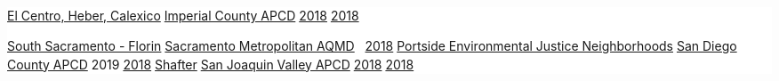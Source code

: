 <a href="//ww2.arb.ca.gov/our-work/programs/community-air-protection-program/communities/calexico-el-centro-heber">El Centro, Heber,&nbsp;Calexico</a>
    </td>
    <td>
<a href="https://www.icab617community.org/">Imperial County APCD</a>
    </td>
    <td>
<a href="https://c1b3e492-1448-4e62-b7f8-7aaf61550a90.filesusr.com/ugd/99eb03_080a305618f5453cb0c69272eb622946.pdf" aria-describedby="audioeye_pdf_message">2018</a>
    </td>
    <td>
<a href="https://c1b3e492-1448-4e62-b7f8-7aaf61550a90.filesusr.com/ugd/99eb03_4aacc3a0f9b34bbbbc9c908b8ba628bc.pdf" aria-describedby="audioeye_pdf_message">2018</a>
    </td>
  </tr>
  <tr>
    <td>
<a href="//ww2.arb.ca.gov/our-work/programs/community-air-protection-program/communities/south-sacramento-florin">South Sacramento - Florin</a>
    </td>
    <td>
<a href="http://www.airquality.org/Air-Quality-Health/Community-Air-Protection">Sacramento Metropolitan AQMD</a>
    </td>
    <td>
    &nbsp;
    </td>
    <td>
<a href="http://www.airquality.org/Air-Quality-Health/Community-Air-Protection/Community-Air-Monitoring">2018</a>
    </td>
  </tr>
  <tr>
    <td>
<a href="//ww2.arb.ca.gov/our-work/programs/community-air-protection-program/communities/portside-environmental-justice">Portside Environmental Justice Neighborhoods</a>
    </td>
    <td>
<a href="https://www.sandiegocounty.gov/content/sdc/apcd/en/community-air-protection-program--ab-617-.html">San Diego County APCD</a>
    </td>
    <td>
    2019
    </td>
    <td>
<a href="https://www.sandiegocounty.gov/content/dam/sdc/apcd/PDF/AB_617/AB-617%20Elements%20and%20Required%20Criteria_San%20Diego_June%202019.pdf" aria-describedby="audioeye_pdf_message">2018</a>
    </td>
  </tr>
  <tr>
    <td>
<a href="//ww2.arb.ca.gov/our-work/programs/community-air-protection-program/communities/shafter">Shafter</a>
    </td>
    <td>
<a href="http://community.valleyair.org/">San Joaquin Valley APCD</a>
    </td>
    <td>
<a href="http://community.valleyair.org/media/1515/01-finalshaftercerp-9-19-19.pdf" aria-describedby="audioeye_pdf_message">2018</a>
    </td>
    <td>
<a href="http://community.valleyair.org/selected-communities/shafter/air-monitoring/">2018</a>
    </td>